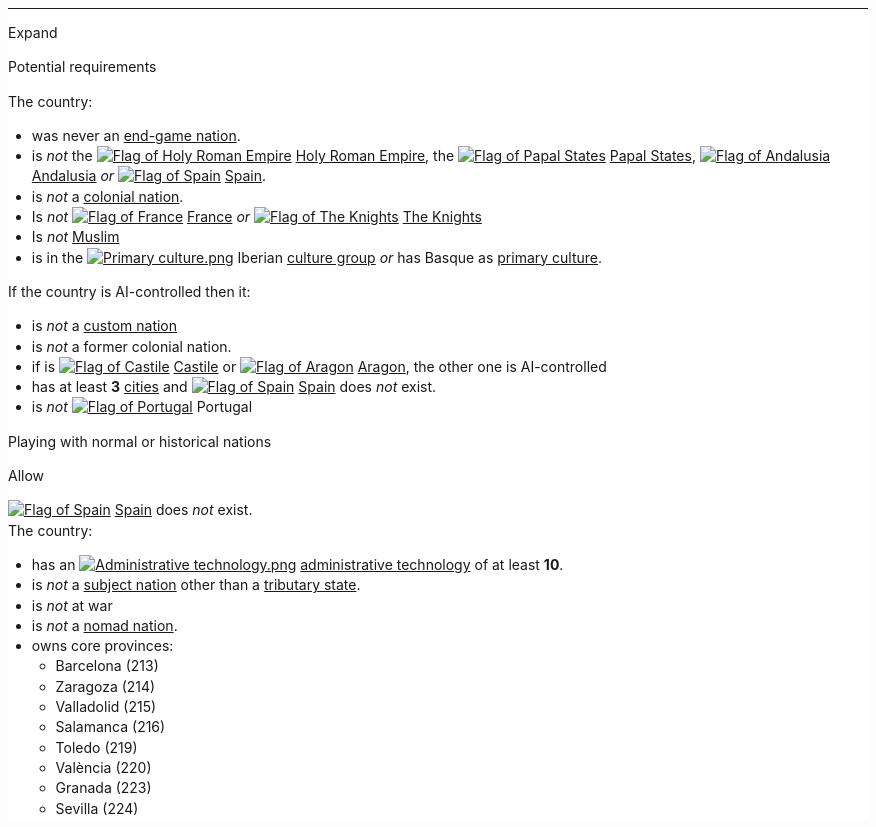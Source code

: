 * * *

Expand 

Potential requirements

The country:

*   was never an [end-game nation](/End-game_tag "End-game tag").
*   is _not_ the [![Flag of Holy Roman Empire](/images/thumb/e/ee/Holy_Roman_Empire.png/20px-Holy_Roman_Empire.png)](/Holy_Roman_Empire "Holy Roman Empire") [Holy Roman Empire](/Holy_Roman_Empire "Holy Roman Empire"), the [![Flag of Papal States](/images/thumb/7/71/The_Papal_State.png/20px-The_Papal_State.png)](/Papal_States "Papal States") [Papal States](/Papal_States "Papal States"), [![Flag of Andalusia](/images/thumb/0/09/Andalusia.png/20px-Andalusia.png)](/Andalusia "Andalusia") [Andalusia](/Andalusia "Andalusia") _or_ [![Flag of Spain](/images/thumb/5/58/Spain.png/20px-Spain.png)](/Spain "Spain") [Spain](/Spain "Spain").
*   is _not_ a [colonial nation](/Colonial_nation "Colonial nation").
*   Is _not_ [![Flag of France](/images/thumb/d/de/France.png/20px-France.png)](/France "France") [France](/France "France") _or_ [![Flag of The Knights](/images/thumb/8/84/The_Knights.png/20px-The_Knights.png)](/The_Knights "The Knights") [The Knights](/The_Knights "The Knights")
*   Is _not_ [Muslim](/Muslim "Muslim")
*   is in the [![Primary culture.png](/images/thumb/e/e1/Primary_culture.png/28px-Primary_culture.png)](/Primary_culture "Primary culture") Iberian [culture group](/Culture_group "Culture group") _or_ has Basque as [primary culture](/Primary_culture "Primary culture").

If the country is AI-controlled then it:

*   is _not_ a [custom nation](/Custom_nation "Custom nation")
*   is _not_ a former colonial nation.
*   if is [![Flag of Castile](/images/thumb/e/ee/Castile.png/20px-Castile.png)](/Castile "Castile") [Castile](/Castile "Castile") or [![Flag of Aragon](/images/thumb/6/61/Aragon.png/20px-Aragon.png)](/Aragon "Aragon") [Aragon](/Aragon "Aragon"), the other one is AI-controlled
*   has at least **3** [cities](/City "City") and [![Flag of Spain](/images/thumb/5/58/Spain.png/20px-Spain.png)](/Spain "Spain") [Spain](/Spain "Spain") does _not_ exist.
*   is _not_ [![Flag of Portugal](/images/thumb/1/12/Portugal.png/20px-Portugal.png)](/Portugal "Portugal") Portugal

Playing with normal or historical nations

Allow

 [![Flag of Spain](/images/thumb/5/58/Spain.png/20px-Spain.png)](/Spain "Spain") [Spain](/Spain "Spain") does _not_ exist.  
The country:

*   has an [![Administrative technology.png](/images/8/8e/Administrative_technology.png)](/Administrative_technology "Administrative technology") [administrative technology](/Administrative_technology "Administrative technology") of at least **10**.
*   is _not_ a [subject nation](/Subject_nation "Subject nation") other than a [tributary state](/Tributary_state "Tributary state").
*   is _not_ at war
*   is _not_ a [nomad nation](/Nomad_nation "Nomad nation").
*   owns core provinces:
    *   Barcelona (213)
    *   Zaragoza (214)
    *   Valladolid (215)
    *   Salamanca (216)
    *   Toledo (219)
    *   València (220)
    *   Granada (223)
    *   Sevilla (224)

